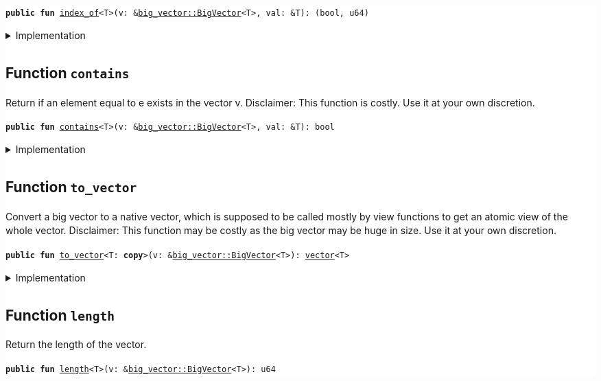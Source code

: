 
<pre><code><b>public</b> <b>fun</b> <a href="big_vector.md#0x1_big_vector_index_of">index_of</a>&lt;T&gt;(v: &<a href="big_vector.md#0x1_big_vector_BigVector">big_vector::BigVector</a>&lt;T&gt;, val: &T): (bool, u64)
</code></pre>



<details><summary>Implementation</summary></details>

<a name="0x1_big_vector_contains"></a>

## Function `contains`

Return if an element equal to e exists in the vector v.
Disclaimer: This function is costly. Use it at your own discretion.


<pre><code><b>public</b> <b>fun</b> <a href="big_vector.md#0x1_big_vector_contains">contains</a>&lt;T&gt;(v: &<a href="big_vector.md#0x1_big_vector_BigVector">big_vector::BigVector</a>&lt;T&gt;, val: &T): bool
</code></pre>



<details><summary>Implementation</summary></details>

<a name="0x1_big_vector_to_vector"></a>

## Function `to_vector`

Convert a big vector to a native vector, which is supposed to be called mostly by view functions to get an
atomic view of the whole vector.
Disclaimer: This function may be costly as the big vector may be huge in size. Use it at your own discretion.


<pre><code><b>public</b> <b>fun</b> <a href="big_vector.md#0x1_big_vector_to_vector">to_vector</a>&lt;T: <b>copy</b>&gt;(v: &<a href="big_vector.md#0x1_big_vector_BigVector">big_vector::BigVector</a>&lt;T&gt;): <a href="../../move-stdlib/doc/vector.md#0x1_vector">vector</a>&lt;T&gt;
</code></pre>



<details><summary>Implementation</summary></details>

<a name="0x1_big_vector_length"></a>

## Function `length`

Return the length of the vector.


<pre><code><b>public</b> <b>fun</b> <a href="big_vector.md#0x1_big_vector_length">length</a>&lt;T&gt;(v: &<a href="big_vector.md#0x1_big_vector_BigVector">big_vector::BigVector</a>&lt;T&gt;): u64
</code></pre>


